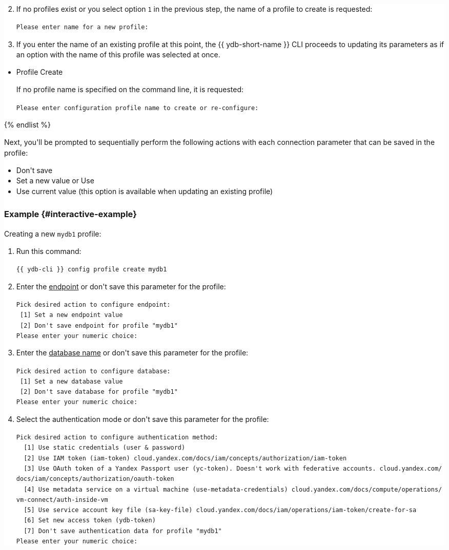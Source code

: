    2. If no profiles exist or you select option `1` in the previous step, the name of a profile to create is requested:

      ```text
      Please enter name for a new profile:
      ```

   3. If you enter the name of an existing profile at this point, the {{ ydb-short-name }} CLI proceeds to updating its parameters as if an option with the name of this profile was selected at once.

- Profile Create

   If no profile name is specified on the command line, it is requested:

   ```text
   Please enter configuration profile name to create or re-configure:
   ```

{% endlist %}

Next, you'll be prompted to sequentially perform the following actions with each connection parameter that can be saved in the profile:

- Don't save
- Set a new value or Use <value>
- Use current value (this option is available when updating an existing profile)

### Example {#interactive-example}

Creating a new `mydb1` profile:

1. Run this command:

   ```bash
   {{ ydb-cli }} config profile create mydb1
   ```

1. Enter the [endpoint](../../../../concepts/connect.md#endpoint) or don't save this parameter for the profile:

   ```text
   Pick desired action to configure endpoint:
    [1] Set a new endpoint value
    [2] Don't save endpoint for profile "mydb1"
   Please enter your numeric choice:
   ```

1. Enter the [database name](../../../../concepts/connect.md#database) or don't save this parameter for the profile:

   ```text
   Pick desired action to configure database:
    [1] Set a new database value
    [2] Don't save database for profile "mydb1"
   Please enter your numeric choice:
   ```

1. Select the authentication mode or don't save this parameter for the profile:

   ```text
   Pick desired action to configure authentication method:
     [1] Use static credentials (user & password)
     [2] Use IAM token (iam-token) cloud.yandex.com/docs/iam/concepts/authorization/iam-token
     [3] Use OAuth token of a Yandex Passport user (yc-token). Doesn't work with federative accounts. cloud.yandex.com/docs/iam/concepts/authorization/oauth-token
     [4] Use metadata service on a virtual machine (use-metadata-credentials) cloud.yandex.com/docs/compute/operations/vm-connect/auth-inside-vm
     [5] Use service account key file (sa-key-file) cloud.yandex.com/docs/iam/operations/iam-token/create-for-sa
     [6] Set new access token (ydb-token)
     [7] Don't save authentication data for profile "mydb1"
   Please enter your numeric choice:
   ```